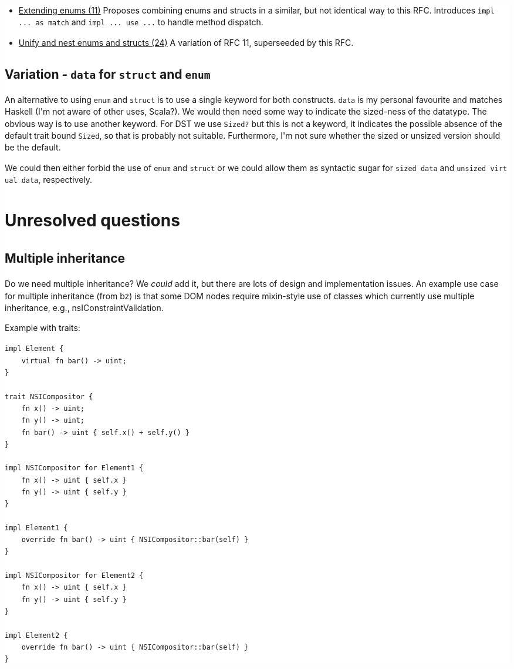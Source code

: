 * [Extending enums (11)](https://github.com/rust-lang/rfcs/pull/11) Proposes
  combining enums and structs in a similar, but not identical way to this RFC.
  Introduces `impl ... as match` and `impl ... use ...` to handle method
  dispatch.

* [Unify and nest enums and structs (24)](https://github.com/rust-lang/rfcs/pull/24)
  A variation of RFC 11, superseeded by this RFC.


## Variation - `data` for `struct` and `enum`

An alternative to using `enum` and `struct` is to use a single keyword for both
constructs. `data` is my personal favourite and matches Haskell (I'm not aware
of other uses, Scala?). We would then need some way to indicate the sized-ness
of the datatype. The obvious way is to use another keyword. For DST we use
`Sized?` but this is not a keyword, it indicates the possible absence of the
default trait bound `Sized`, so that is probably not suitable. Furthermore, I'm
not sure whether the sized or unsized version should be the default.

We could then either forbid the use of `enum` and `struct` or we could allow
them as syntactic sugar for `sized data` and `unsized virtual data`,
respectively.

# Unresolved questions

## Multiple inheritance

Do we need multiple inheritance? We _could_ add it, but there are lots of design
and implementation issues. An example use case for multiple inheritance (from bz) is
that some DOM nodes require mixin-style use of classes which currently use
multiple inheritance, e.g., nsIConstraintValidation.

Example with traits:

```
impl Element {
    virtual fn bar() -> uint;
}

trait NSICompositor {
    fn x() -> uint;
    fn y() -> uint;
    fn bar() -> uint { self.x() + self.y() }
}

impl NSICompositor for Element1 {
    fn x() -> uint { self.x }
    fn y() -> uint { self.y }
}

impl Element1 {
    override fn bar() -> uint { NSICompositor::bar(self) }
}

impl NSICompositor for Element2 {
    fn x() -> uint { self.x }
    fn y() -> uint { self.y }
}

impl Element2 {
    override fn bar() -> uint { NSICompositor::bar(self) }
}
```
